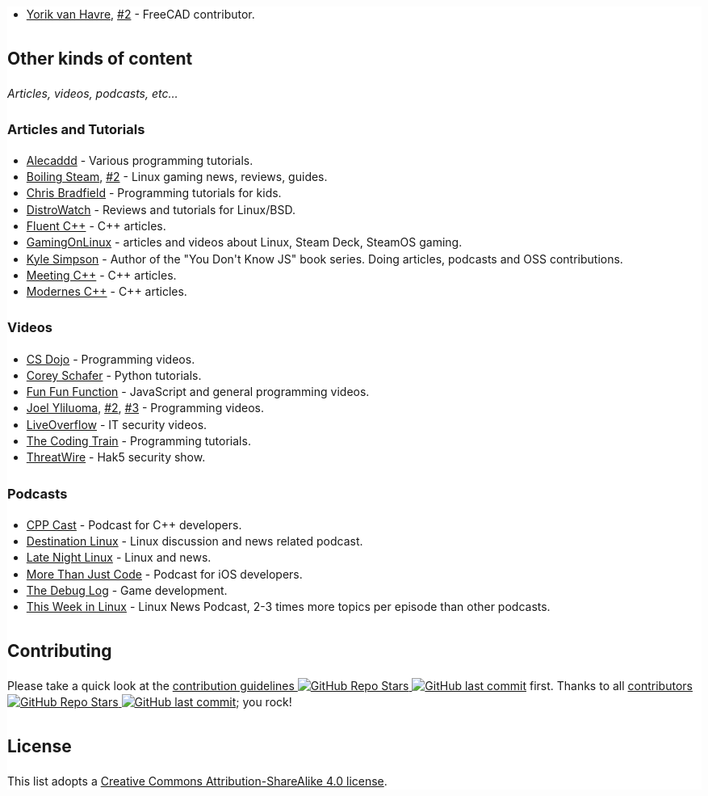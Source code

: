 - [Yorik van Havre](https://www.patreon.com/yorikvanhavre), [#2](https://liberapay.com/yorik) - FreeCAD contributor.



## Other kinds of content
_Articles, videos, podcasts, etc…_

### Articles and Tutorials

- [Alecaddd](https://www.patreon.com/alecaddd) - Various programming tutorials.
- [Boiling Steam](https://www.patreon.com/boiling_steam_linux), [#2](https://liberapay.com/boilingsteam/) - Linux gaming news, reviews, guides.
- [Chris Bradfield](https://www.patreon.com/kidscancode) - Programming tutorials for kids. 
- [DistroWatch](https://www.patreon.com/distrowatch) - Reviews and tutorials for Linux/BSD.
- [Fluent C++](https://www.patreon.com/fluentcpp) - C++ articles.
- [GamingOnLinux](https://www.patreon.com/liamdawe) - articles and videos about Linux, Steam Deck, SteamOS gaming.
- [Kyle Simpson](https://www.patreon.com/getify) - Author of the "You Don't Know JS" book series. Doing articles, podcasts and OSS contributions.
- [Meeting C++](https://www.patreon.com/meetingcpp) - C++ articles.
- [Modernes C++](https://www.patreon.com/rainer_grimm) - C++ articles.

### Videos

- [CS Dojo](https://www.patreon.com/csdojo) - Programming videos.
- [Corey Schafer](https://www.patreon.com/coreyms) - Python tutorials.
- [Fun Fun Function](https://patreon.com/funfunfunction) - JavaScript and general programming videos.
- [Joel Yliluoma](https://www.patreon.com/Bisqwit), [#2](https://liberapay.com/Bisqwit), [#3](https://steadyhq.com/en/bisqwit) - Programming videos.
- [LiveOverflow](https://www.patreon.com/liveoverflow) - IT security videos.
- [The Coding Train](https://www.patreon.com/codingtrain) - Programming tutorials.
- [ThreatWire](https://www.patreon.com/ThreatWire) - Hak5 security show.

### Podcasts

- [CPP Cast](https://www.patreon.com/CppCast) - Podcast for C++ developers.
- [Destination Linux](https://www.patreon.com/destinationlinux) - Linux discussion and news related podcast.
- [Late Night Linux](https://www.patreon.com/LateNightLinux) - Linux and news.
- [More Than Just Code](https://www.patreon.com/mtjc) - Podcast for iOS developers.
- [The Debug Log](https://www.patreon.com/thedebuglog) - Game development. 
- [This Week in Linux](https://www.patreon.com/tuxdigital) - Linux News Podcast, 2-3 times more topics per episode than other podcasts.


## Contributing

Please take a quick look at the [contribution guidelines ![GitHub Repo Stars](https://img.shields.io/github/stars/uraimo/awesome-software-patreons) ![GitHub last commit](https://img.shields.io/github/last-commit/uraimo/awesome-software-patreons)](https://github.com/uraimo/awesome-software-patreons/blob/master/CONTRIBUTING.md) first. Thanks to all [contributors ![GitHub Repo Stars](https://img.shields.io/github/stars/uraimo/awesome-software-patreons) ![GitHub last commit](https://img.shields.io/github/last-commit/uraimo/awesome-software-patreons)](https://github.com/uraimo/awesome-software-patreons/graphs/contributors); you rock!


## License

This list adopts a [Creative Commons Attribution-ShareAlike 4.0 license](https://creativecommons.org/licenses/by-sa/4.0/).

